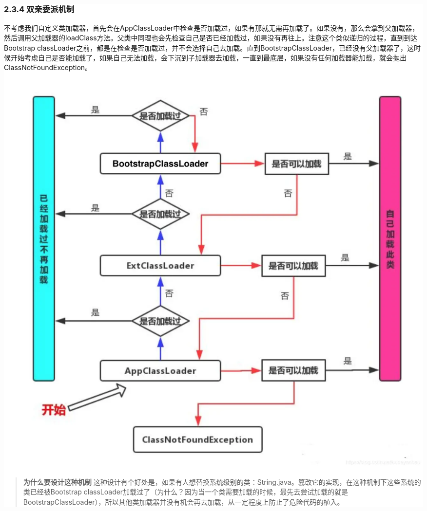 ### 2.3.4 双亲委派机制
不考虑我们自定义类加载器，首先会在AppClassLoader中检查是否加载过，如果有那就无需再加载了。如果没有，那么会拿到父加载器，然后调用父加载器的loadClass方法。父类中同理也会先检查自己是否已经加载过，如果没有再往上。注意这个类似递归的过程，直到到达Bootstrap classLoader之前，都是在检查是否加载过，并不会选择自己去加载。直到BootstrapClassLoader，已经没有父加载器了，这时候开始考虑自己是否能加载了，如果自己无法加载，会下沉到子加载器去加载，一直到最底层，如果没有任何加载器能加载，就会抛出ClassNotFoundException。
![image.png](注解和反射.assets\6b5900c5f28340f39ac8796ca9be1454.png)

>**为什么要设计这种机制**
这种设计有个好处是，如果有人想替换系统级别的类：String.java。篡改它的实现，在这种机制下这些系统的类已经被Bootstrap classLoader加载过了（为什么？因为当一个类需要加载的时候，最先去尝试加载的就是BootstrapClassLoader），所以其他类加载器并没有机会再去加载，从一定程度上防止了危险代码的植入。
